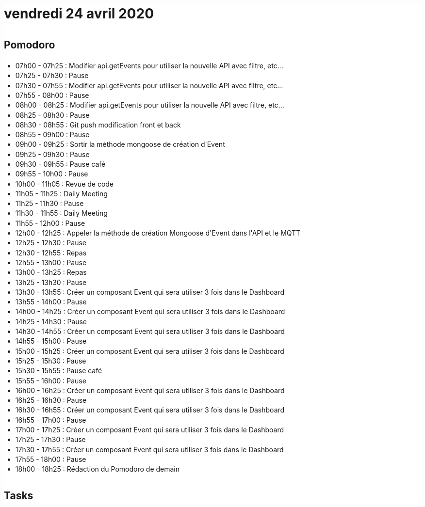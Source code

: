 # vendredi 24 avril 2020

## Pomodoro

- 07h00 - 07h25 : Modifier api.getEvents pour utiliser la nouvelle API avec filtre, etc...
- 07h25 - 07h30 : Pause
- 07h30 - 07h55 : Modifier api.getEvents pour utiliser la nouvelle API avec filtre, etc...
- 07h55 - 08h00 : Pause
- 08h00 - 08h25 : Modifier api.getEvents pour utiliser la nouvelle API avec filtre, etc...
- 08h25 - 08h30 : Pause
- 08h30 - 08h55 : Git push modification front et back
- 08h55 - 09h00 : Pause
- 09h00 - 09h25 : Sortir la méthode mongoose de création d'Event
- 09h25 - 09h30 : Pause
- 09h30 - 09h55 : Pause café
- 09h55 - 10h00 : Pause
- 10h00 - 11h05 : Revue de code
- 11h05 - 11h25 : Daily Meeting
- 11h25 - 11h30 : Pause
- 11h30 - 11h55 : Daily Meeting
- 11h55 - 12h00 : Pause
- 12h00 - 12h25 : Appeler la méthode de création Mongoose d'Event dans l'API et le MQTT
- 12h25 - 12h30 : Pause
- 12h30 - 12h55 : Repas
- 12h55 - 13h00 : Pause
- 13h00 - 13h25 : Repas
- 13h25 - 13h30 : Pause
- 13h30 - 13h55 : Créer un composant Event qui sera utiliser 3 fois dans le Dashboard
- 13h55 - 14h00 : Pause
- 14h00 - 14h25 : Créer un composant Event qui sera utiliser 3 fois dans le Dashboard
- 14h25 - 14h30 : Pause
- 14h30 - 14h55 : Créer un composant Event qui sera utiliser 3 fois dans le Dashboard
- 14h55 - 15h00 : Pause
- 15h00 - 15h25 : Créer un composant Event qui sera utiliser 3 fois dans le Dashboard
- 15h25 - 15h30 : Pause
- 15h30 - 15h55 : Pause café
- 15h55 - 16h00 : Pause
- 16h00 - 16h25 : Créer un composant Event qui sera utiliser 3 fois dans le Dashboard
- 16h25 - 16h30 : Pause
- 16h30 - 16h55 : Créer un composant Event qui sera utiliser 3 fois dans le Dashboard
- 16h55 - 17h00 : Pause
- 17h00 - 17h25 : Créer un composant Event qui sera utiliser 3 fois dans le Dashboard
- 17h25 - 17h30 : Pause
- 17h30 - 17h55 : Créer un composant Event qui sera utiliser 3 fois dans le Dashboard
- 17h55 - 18h00 : Pause
- 18h00 - 18h25 : Rédaction du Pomodoro de demain

## Tasks
